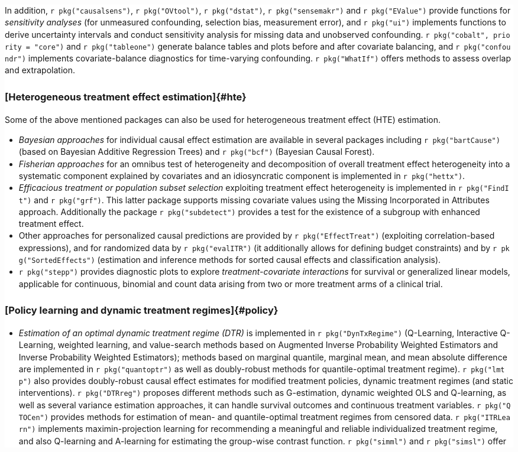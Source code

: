 In addition, `r pkg("causalsens")`, `r pkg("OVtool")`,
`r pkg("dstat")`, `r pkg("sensemakr")` and `r pkg("EValue")` provide functions for *sensitivity analyses*
(for unmeasured confounding, selection bias, measurement error),
and `r pkg("ui")` implements functions to derive uncertainty
intervals and conduct sensitivity analysis for missing data and
unobserved confounding. `r pkg("cobalt", priority = "core")` and `r pkg("tableone")`
generate balance tables and plots before and after covariate balancing, and
`r pkg("confoundr")` implements covariate-balance diagnostics
for time-varying confounding. `r pkg("WhatIf")` offers methods to assess overlap and extrapolation.

### [Heterogeneous treatment effect estimation]{#hte}

Some of the above mentioned packages can also be used for heterogeneous
treatment effect (HTE) estimation.

-   *Bayesian approaches* for individual causal effect estimation are
    available in several packages including
    `r pkg("bartCause")` (based on Bayesian Additive
    Regression Trees) and `r pkg("bcf")` (Bayesian Causal
    Forest).
-   *Fisherian approaches* for an omnibus test of heterogeneity and decomposition of overall treatment effect heterogeneity into a systematic component explained by covariates and an idiosyncratic component is implemented in `r pkg("hettx")`.
-   *Efficacious treatment or population subset selection* exploiting
    treatment effect heterogeneity is implemented in
    `r pkg("FindIt")` and `r pkg("grf")`. This
    latter package supports missing covariate values using the Missing
    Incorporated in Attributes approach. Additionally the package
    `r pkg("subdetect")` provides a test for the existence of
    a subgroup with enhanced treatment effect.
-   Other approaches for personalized causal predictions are provided by
    `r pkg("EffectTreat")` (exploiting correlation-based
    expressions), and for randomized data by
    `r pkg("evalITR")` (it additionally allows for defining
    budget constraints) and by `r pkg("SortedEffects")`
    (estimation and inference methods for sorted causal effects and
    classification analysis).
-   `r pkg("stepp")` provides diagnostic plots to explore
    *treatment-covariate interactions* for survival or generalized
    linear models, applicable for continuous, binomial and count data
    arising from two or more treatment arms of a clinical trial.

### [Policy learning and dynamic treatment regimes]{#policy}

-   *Estimation of an optimal dynamic treatment regime (DTR)* is
    implemented in `r pkg("DynTxRegime")` (Q-Learning, Interactive Q-Learning,
    weighted learning, and value-search methods based on Augmented Inverse
    Probability Weighted Estimators and Inverse Probability Weighted
    Estimators); methods based on
    marginal quantile, marginal mean, and mean absolute difference are
    implemented in `r pkg("quantoptr")` as well as doubly-robust methods for
    quantile-optimal treatment regime). `r pkg("lmtp")` also provides doubly-robust
    causal effect estimates for modified treatment policies, dynamic treatment regimes (and static interventions). `r pkg("DTRreg")` proposes different
    methods such as G-estimation, dynamic weighted OLS and Q-learning, as well
    as several variance estimation approaches, it can handle survival
    outcomes and continuous treatment variables. `r pkg("QTOCen")` provides
    methods for estimation of mean- and quantile-optimal treatment regimes
    from censored data. `r pkg("ITRLearn")` implements maximin-projection
    learning for recommending a meaningful and reliable individualized
    treatment regime, and also Q-learning and A-learning for estimating the
    group-wise contrast function. `r pkg("simml")` and `r pkg("simsl")` offer